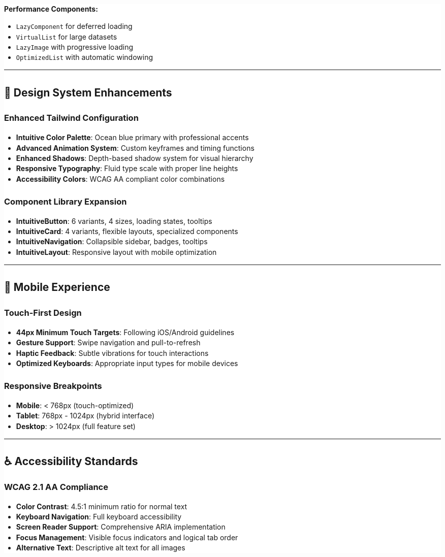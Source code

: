 **Performance Components:**
- `LazyComponent` for deferred loading
- `VirtualList` for large datasets
- `LazyImage` with progressive loading
- `OptimizedList` with automatic windowing

---

## 🎨 **Design System Enhancements**

### **Enhanced Tailwind Configuration**
- **Intuitive Color Palette**: Ocean blue primary with professional accents
- **Advanced Animation System**: Custom keyframes and timing functions
- **Enhanced Shadows**: Depth-based shadow system for visual hierarchy
- **Responsive Typography**: Fluid type scale with proper line heights
- **Accessibility Colors**: WCAG AA compliant color combinations

### **Component Library Expansion**
- **IntuitiveButton**: 6 variants, 4 sizes, loading states, tooltips
- **IntuitiveCard**: 4 variants, flexible layouts, specialized components
- **IntuitiveNavigation**: Collapsible sidebar, badges, tooltips
- **IntuitiveLayout**: Responsive layout with mobile optimization

---

## 📱 **Mobile Experience**

### **Touch-First Design**
- **44px Minimum Touch Targets**: Following iOS/Android guidelines
- **Gesture Support**: Swipe navigation and pull-to-refresh
- **Haptic Feedback**: Subtle vibrations for touch interactions
- **Optimized Keyboards**: Appropriate input types for mobile devices

### **Responsive Breakpoints**
- **Mobile**: < 768px (touch-optimized)
- **Tablet**: 768px - 1024px (hybrid interface)
- **Desktop**: > 1024px (full feature set)

---

## ♿ **Accessibility Standards**

### **WCAG 2.1 AA Compliance**
- **Color Contrast**: 4.5:1 minimum ratio for normal text
- **Keyboard Navigation**: Full keyboard accessibility
- **Screen Reader Support**: Comprehensive ARIA implementation
- **Focus Management**: Visible focus indicators and logical tab order
- **Alternative Text**: Descriptive alt text for all images
